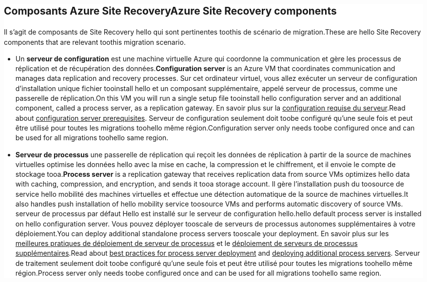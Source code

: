 ## <a name="azure-site-recovery-components"></a><span data-ttu-id="21299-117">Composants Azure Site Recovery</span><span class="sxs-lookup"><span data-stu-id="21299-117">Azure Site Recovery components</span></span>

<span data-ttu-id="21299-118">Il s’agit de composants de Site Recovery hello qui sont pertinentes toothis de scénario de migration.</span><span class="sxs-lookup"><span data-stu-id="21299-118">These are hello Site Recovery components that are relevant toothis migration scenario.</span></span>

* <span data-ttu-id="21299-119">Un **serveur de configuration** est une machine virtuelle Azure qui coordonne la communication et gère les processus de réplication et de récupération des données.</span><span class="sxs-lookup"><span data-stu-id="21299-119">**Configuration server** is an Azure VM that coordinates communication and manages data replication and recovery processes.</span></span> <span data-ttu-id="21299-120">Sur cet ordinateur virtuel, vous allez exécuter un serveur de configuration d’installation unique fichier tooinstall hello et un composant supplémentaire, appelé serveur de processus, comme une passerelle de réplication.</span><span class="sxs-lookup"><span data-stu-id="21299-120">On this VM you will run a single setup file tooinstall hello configuration server and an additional component, called a process server, as a replication gateway.</span></span> <span data-ttu-id="21299-121">En savoir plus sur la [configuration requise du serveur](../../site-recovery/vmware-walkthrough-overview.md).</span><span class="sxs-lookup"><span data-stu-id="21299-121">Read about [configuration server prerequisites](../../site-recovery/vmware-walkthrough-overview.md).</span></span> <span data-ttu-id="21299-122">Serveur de configuration seulement doit toobe configuré qu’une seule fois et peut être utilisé pour toutes les migrations toohello même région.</span><span class="sxs-lookup"><span data-stu-id="21299-122">Configuration server only needs toobe configured once and can be used for all migrations toohello same region.</span></span>

* <span data-ttu-id="21299-123">**Serveur de processus** une passerelle de réplication qui reçoit les données de réplication à partir de la source de machines virtuelles optimise les données hello avec la mise en cache, la compression et le chiffrement, et il envoie le compte de stockage tooa.</span><span class="sxs-lookup"><span data-stu-id="21299-123">**Process server** is a replication gateway that receives replication data from source VMs optimizes hello data with caching, compression, and encryption, and sends it tooa storage account.</span></span> <span data-ttu-id="21299-124">Il gère l’installation push du toosource de service hello mobilité des machines virtuelles et effectue une détection automatique de la source de machines virtuelles.</span><span class="sxs-lookup"><span data-stu-id="21299-124">It also handles push installation of hello mobility service toosource VMs and performs automatic discovery of source VMs.</span></span> <span data-ttu-id="21299-125">serveur de processus par défaut Hello est installé sur le serveur de configuration hello.</span><span class="sxs-lookup"><span data-stu-id="21299-125">hello default process server is installed on hello configuration server.</span></span> <span data-ttu-id="21299-126">Vous pouvez déployer tooscale de serveurs de processus autonomes supplémentaires à votre déploiement.</span><span class="sxs-lookup"><span data-stu-id="21299-126">You can deploy additional standalone process servers tooscale your deployment.</span></span> <span data-ttu-id="21299-127">En savoir plus sur les [meilleures pratiques de déploiement de serveur de processus](https://azure.microsoft.com/blog/best-practices-for-process-server-deployment-when-protecting-vmware-and-physical-workloads-with-azure-site-recovery/) et le [déploiement de serveurs de processus supplémentaires](../../site-recovery/site-recovery-plan-capacity-vmware.md#deploy-additional-process-servers).</span><span class="sxs-lookup"><span data-stu-id="21299-127">Read about [best practices for process server deployment](https://azure.microsoft.com/blog/best-practices-for-process-server-deployment-when-protecting-vmware-and-physical-workloads-with-azure-site-recovery/) and [deploying additional process servers](../../site-recovery/site-recovery-plan-capacity-vmware.md#deploy-additional-process-servers).</span></span> <span data-ttu-id="21299-128">Serveur de traitement seulement doit toobe configuré qu’une seule fois et peut être utilisé pour toutes les migrations toohello même région.</span><span class="sxs-lookup"><span data-stu-id="21299-128">Process server only needs toobe configured once and can be used for all migrations toohello same region.</span></span>
